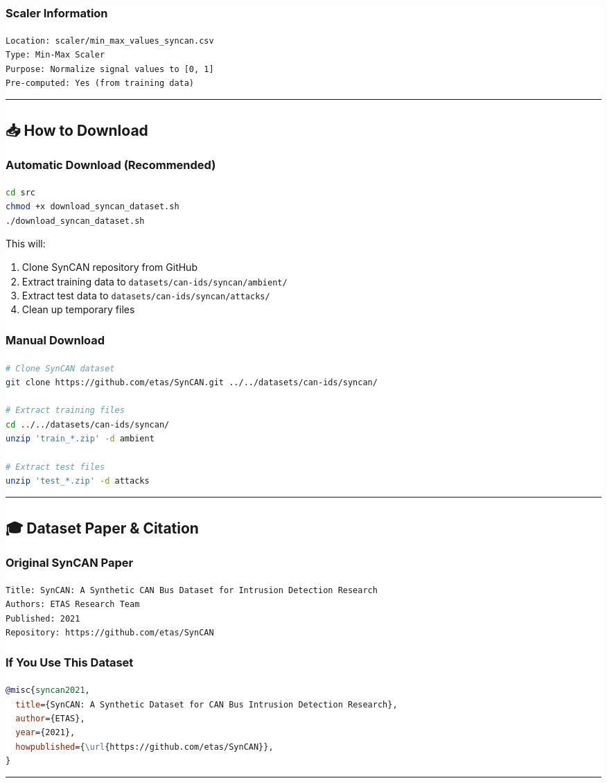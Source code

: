 ### Scaler Information
```
Location: scaler/min_max_values_syncan.csv
Type: Min-Max Scaler
Purpose: Normalize signal values to [0, 1]
Pre-computed: Yes (from training data)
```

---

## 📥 How to Download

### Automatic Download (Recommended)
```bash
cd src
chmod +x download_syncan_dataset.sh
./download_syncan_dataset.sh
```

This will:
1. Clone SynCAN repository from GitHub
2. Extract training data to `datasets/can-ids/syncan/ambient/`
3. Extract test data to `datasets/can-ids/syncan/attacks/`
4. Clean up temporary files

### Manual Download
```bash
# Clone SynCAN dataset
git clone https://github.com/etas/SynCAN.git ../../datasets/can-ids/syncan/

# Extract training files
cd ../../datasets/can-ids/syncan/
unzip 'train_*.zip' -d ambient

# Extract test files
unzip 'test_*.zip' -d attacks
```

---

## 🎓 Dataset Paper & Citation

### Original SynCAN Paper
```
Title: SynCAN: A Synthetic CAN Bus Dataset for Intrusion Detection Research
Authors: ETAS Research Team
Published: 2021
Repository: https://github.com/etas/SynCAN
```

### If You Use This Dataset
```bibtex
@misc{syncan2021,
  title={SynCAN: A Synthetic Dataset for CAN Bus Intrusion Detection Research},
  author={ETAS},
  year={2021},
  howpublished={\url{https://github.com/etas/SynCAN}},
}
```

---